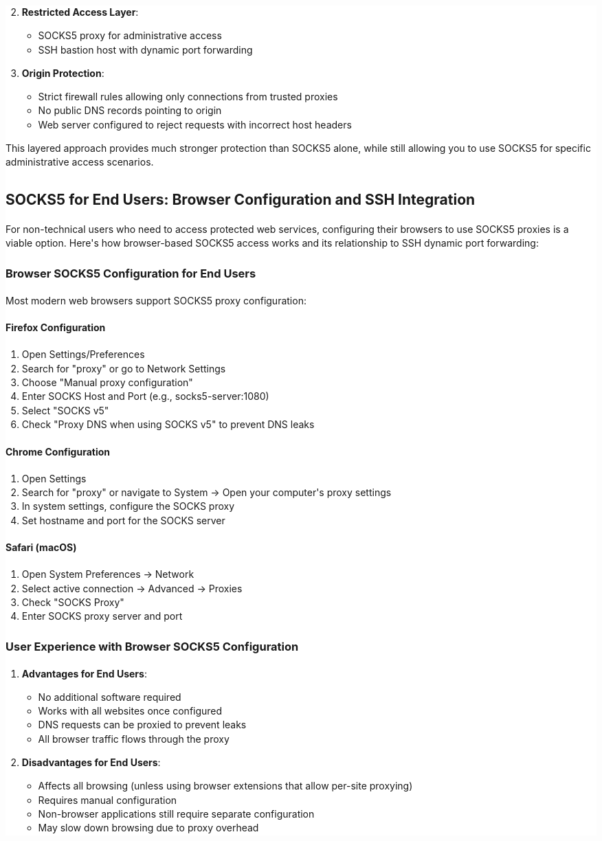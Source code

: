 2. **Restricted Access Layer**:
   - SOCKS5 proxy for administrative access
   - SSH bastion host with dynamic port forwarding

3. **Origin Protection**:
   - Strict firewall rules allowing only connections from trusted proxies
   - No public DNS records pointing to origin
   - Web server configured to reject requests with incorrect host headers

This layered approach provides much stronger protection than SOCKS5 alone, while still allowing you to use SOCKS5 for specific administrative access scenarios.

## SOCKS5 for End Users: Browser Configuration and SSH Integration

For non-technical users who need to access protected web services, configuring their browsers to use SOCKS5 proxies is a viable option. Here's how browser-based SOCKS5 access works and its relationship to SSH dynamic port forwarding:

### Browser SOCKS5 Configuration for End Users

Most modern web browsers support SOCKS5 proxy configuration:

#### Firefox Configuration
1. Open Settings/Preferences
2. Search for "proxy" or go to Network Settings
3. Choose "Manual proxy configuration"
4. Enter SOCKS Host and Port (e.g., socks5-server:1080)
5. Select "SOCKS v5"
6. Check "Proxy DNS when using SOCKS v5" to prevent DNS leaks

#### Chrome Configuration
1. Open Settings
2. Search for "proxy" or navigate to System → Open your computer's proxy settings
3. In system settings, configure the SOCKS proxy
4. Set hostname and port for the SOCKS server

#### Safari (macOS)
1. Open System Preferences → Network
2. Select active connection → Advanced → Proxies
3. Check "SOCKS Proxy"
4. Enter SOCKS proxy server and port

### User Experience with Browser SOCKS5 Configuration

1. **Advantages for End Users**:
   - No additional software required
   - Works with all websites once configured
   - DNS requests can be proxied to prevent leaks
   - All browser traffic flows through the proxy

2. **Disadvantages for End Users**:
   - Affects all browsing (unless using browser extensions that allow per-site proxying)
   - Requires manual configuration
   - Non-browser applications still require separate configuration
   - May slow down browsing due to proxy overhead
